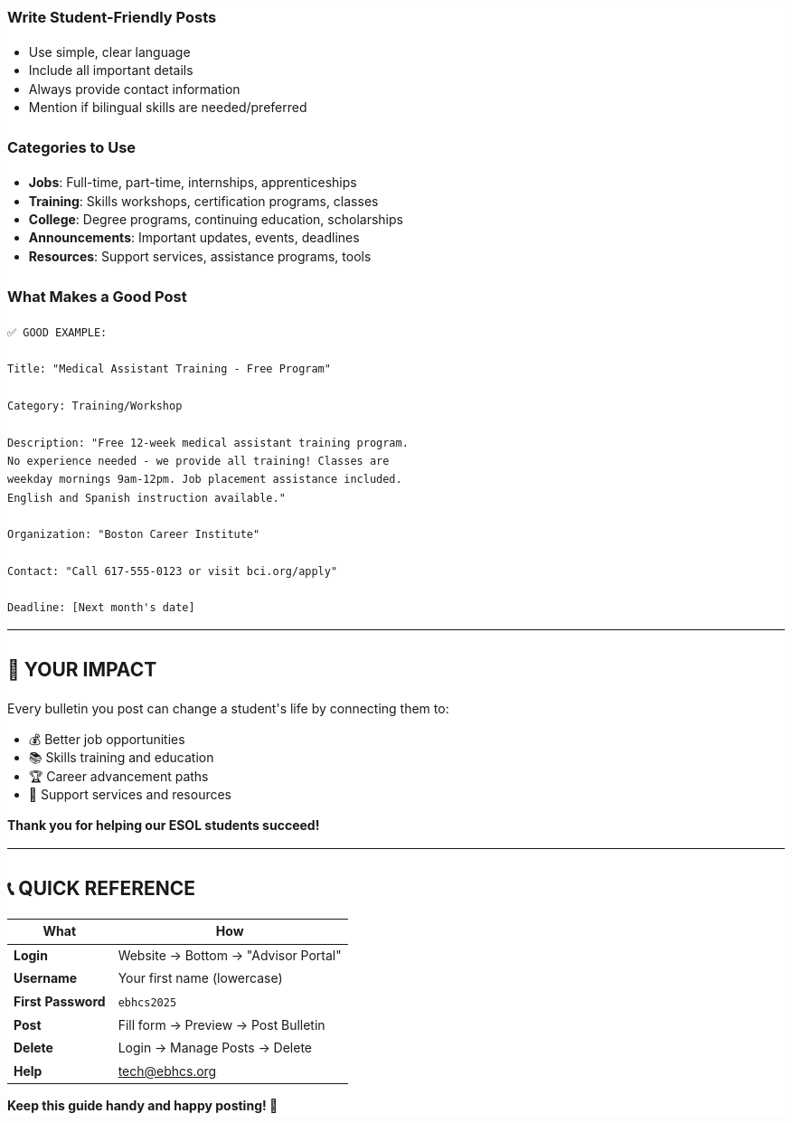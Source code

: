 ### **Write Student-Friendly Posts**
- Use simple, clear language
- Include all important details
- Always provide contact information
- Mention if bilingual skills are needed/preferred

### **Categories to Use**
- **Jobs**: Full-time, part-time, internships, apprenticeships
- **Training**: Skills workshops, certification programs, classes
- **College**: Degree programs, continuing education, scholarships
- **Announcements**: Important updates, events, deadlines
- **Resources**: Support services, assistance programs, tools

### **What Makes a Good Post**
```
✅ GOOD EXAMPLE:

Title: "Medical Assistant Training - Free Program"

Category: Training/Workshop

Description: "Free 12-week medical assistant training program.
No experience needed - we provide all training! Classes are
weekday mornings 9am-12pm. Job placement assistance included.
English and Spanish instruction available."

Organization: "Boston Career Institute"

Contact: "Call 617-555-0123 or visit bci.org/apply"

Deadline: [Next month's date]
```

---

## 🎯 **YOUR IMPACT**

Every bulletin you post can change a student's life by connecting them to:
- 💰 Better job opportunities
- 📚 Skills training and education
- 🏆 Career advancement paths
- 🤝 Support services and resources

**Thank you for helping our ESOL students succeed!**

---

## 📞 **QUICK REFERENCE**

| **What** | **How** |
|----------|---------|
| **Login** | Website → Bottom → "Advisor Portal" |
| **Username** | Your first name (lowercase) |
| **First Password** | `ebhcs2025` |
| **Post** | Fill form → Preview → Post Bulletin |
| **Delete** | Login → Manage Posts → Delete |
| **Help** | tech@ebhcs.org |

**Keep this guide handy and happy posting! 🎉**
